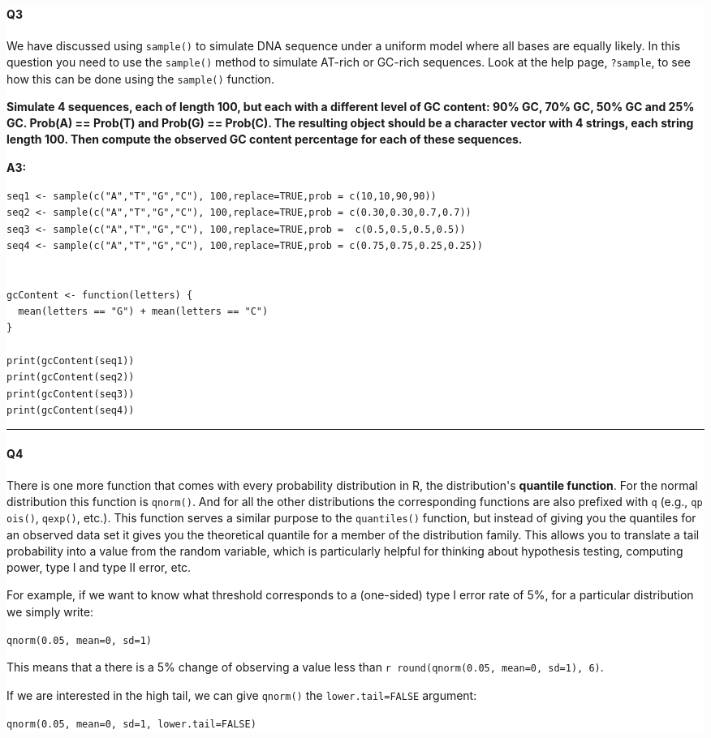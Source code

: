 #### Q3

We have discussed using `sample()` to simulate DNA sequence under a uniform model where all bases are equally likely. In this question you need to use the `sample()` method to simulate AT-rich or GC-rich sequences. Look at the help page, `?sample`, to see how this can be done using the `sample()` function.

**Simulate 4 sequences, each of length 100, but each with a different level of GC content: 90% GC, 70% GC, 50% GC and 25% GC. Prob(A) == Prob(T) and Prob(G) == Prob(C). The resulting object should be a character vector with 4 strings, each string length 100. Then compute the observed GC content percentage for each of these sequences.**

**A3:**
```{r}
seq1 <- sample(c("A","T","G","C"), 100,replace=TRUE,prob = c(10,10,90,90))
seq2 <- sample(c("A","T","G","C"), 100,replace=TRUE,prob = c(0.30,0.30,0.7,0.7))
seq3 <- sample(c("A","T","G","C"), 100,replace=TRUE,prob =  c(0.5,0.5,0.5,0.5))
seq4 <- sample(c("A","T","G","C"), 100,replace=TRUE,prob = c(0.75,0.75,0.25,0.25))


gcContent <- function(letters) {
  mean(letters == "G") + mean(letters == "C")
}

print(gcContent(seq1))
print(gcContent(seq2))
print(gcContent(seq3))
print(gcContent(seq4))
```

---

#### Q4

There is one more function that comes with every probability distribution in R, the distribution's **quantile function**. For the normal distribution this function is `qnorm()`. And for all the other distributions the corresponding functions are also prefixed with `q` (e.g., `qpois()`, `qexp()`, etc.). This function serves a similar purpose to the `quantiles()` function, but instead of giving you the quantiles for an observed data set it gives you the theoretical quantile for a member of the distribution family. This allows you to translate a tail probability into a value from the random variable, which is particularly helpful for thinking about hypothesis testing, computing power, type I and type II error, etc.

For example, if we want to know what threshold corresponds to a (one-sided) type I error rate of 5%, for a particular distribution we simply write:

```{r}
qnorm(0.05, mean=0, sd=1)
```

This means that a there is a 5% change of observing a value less than `r round(qnorm(0.05, mean=0, sd=1), 6)`.

If we are interested in the high tail, we can give `qnorm()` the `lower.tail=FALSE` argument:

```{r}
qnorm(0.05, mean=0, sd=1, lower.tail=FALSE)
```
